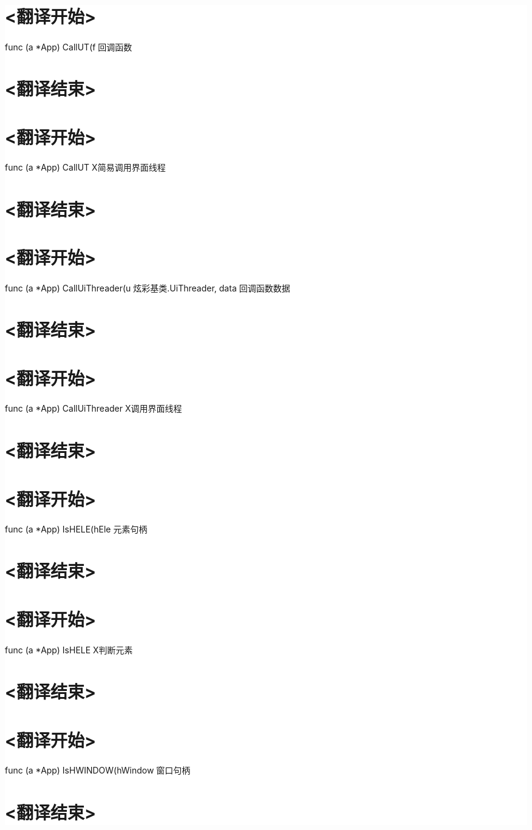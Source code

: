 
# <翻译开始>
func (a *App) CallUT(f
回调函数
# <翻译结束>

# <翻译开始>
func (a *App) CallUT
X简易调用界面线程
# <翻译结束>


# <翻译开始>
func (a *App) CallUiThreader(u 炫彩基类.UiThreader, data
回调函数数据
# <翻译结束>

# <翻译开始>
func (a *App) CallUiThreader
X调用界面线程
# <翻译结束>


# <翻译开始>
func (a *App) IsHELE(hEle
元素句柄
# <翻译结束>

# <翻译开始>
func (a *App) IsHELE
X判断元素
# <翻译结束>


# <翻译开始>
func (a *App) IsHWINDOW(hWindow
窗口句柄
# <翻译结束>
